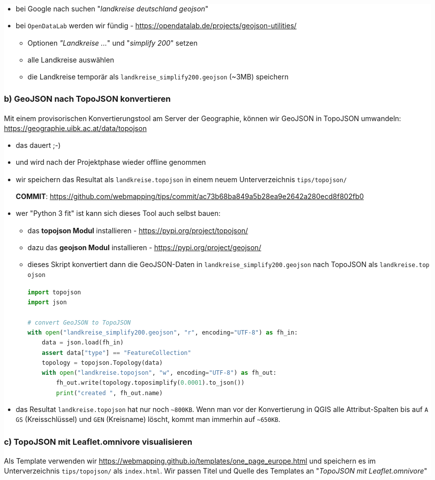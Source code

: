 - bei Google nach suchen "*landkreise deutschland geojson*"

- bei `OpenDataLab` werden wir fündig - <https://opendatalab.de/projects/geojson-utilities/>

    - Optionen *"Landkreise ...*" und "*simplify 200*" setzen
    
    - alle Landkreise auswählen 
    
    - die Landkreise temporär als `landkreise_simplify200.geojson` (~3MB) speichern

### b) GeoJSON nach TopoJSON konvertieren

Mit einem provisorischen Konvertierungstool am Server der Geographie, können wir  GeoJSON in TopoJSON umwandeln: <https://geographie.uibk.ac.at/data/topojson>

- das dauert ;-)

- und wird nach der Projektphase wieder offline genommen

- wir speichern das Resultat als `landkreise.topojson` in einem neuem Unterverzeichnis `tips/topojson/`

    **COMMIT**: <https://github.com/webmapping/tips/commit/ac73b68ba849a5b28ea9e2642a280ecd8f802fb0>

- wer "Python 3 fit" ist kann sich dieses Tool auch selbst bauen:

    - das **topojson Modul** installieren - <https://pypi.org/project/topojson/>

    - dazu das **geojson Modul** installieren  - <https://pypi.org/project/geojson/>

    - dieses Skript konvertiert dann die GeoJSON-Daten in `landkreise_simplify200.geojson` nach TopoJSON als `landkreise.topojson`

        ```python
        import topojson
        import json

        # convert GeoJSON to TopoJSON
        with open("landkreise_simplify200.geojson", "r", encoding="UTF-8") as fh_in:
            data = json.load(fh_in)
            assert data["type"] == "FeatureCollection"
            topology = topojson.Topology(data)
            with open("landkreise.topojson", "w", encoding="UTF-8") as fh_out:
                fh_out.write(topology.toposimplify(0.0001).to_json())
                print("created ", fh_out.name)
        ```

- das Resultat `landkreise.topojson` hat nur noch `~800KB`. Wenn man vor der Konvertierung in QGIS alle Attribut-Spalten bis auf `AGS` (Kreisschlüssel) und `GEN` (Kreisname) löscht, kommt man immerhin auf `~650KB`.

### c) TopoJSON mit Leaflet.omnivore visualisieren

Als Template verwenden wir <https://webmapping.github.io/templates/one_page_europe.html> und speichern es im Unterverzeichnis `tips/topojson/` als `index.html`. Wir passen Titel und Quelle des Templates an "*TopoJSON mit Leaflet.omnivore*"
